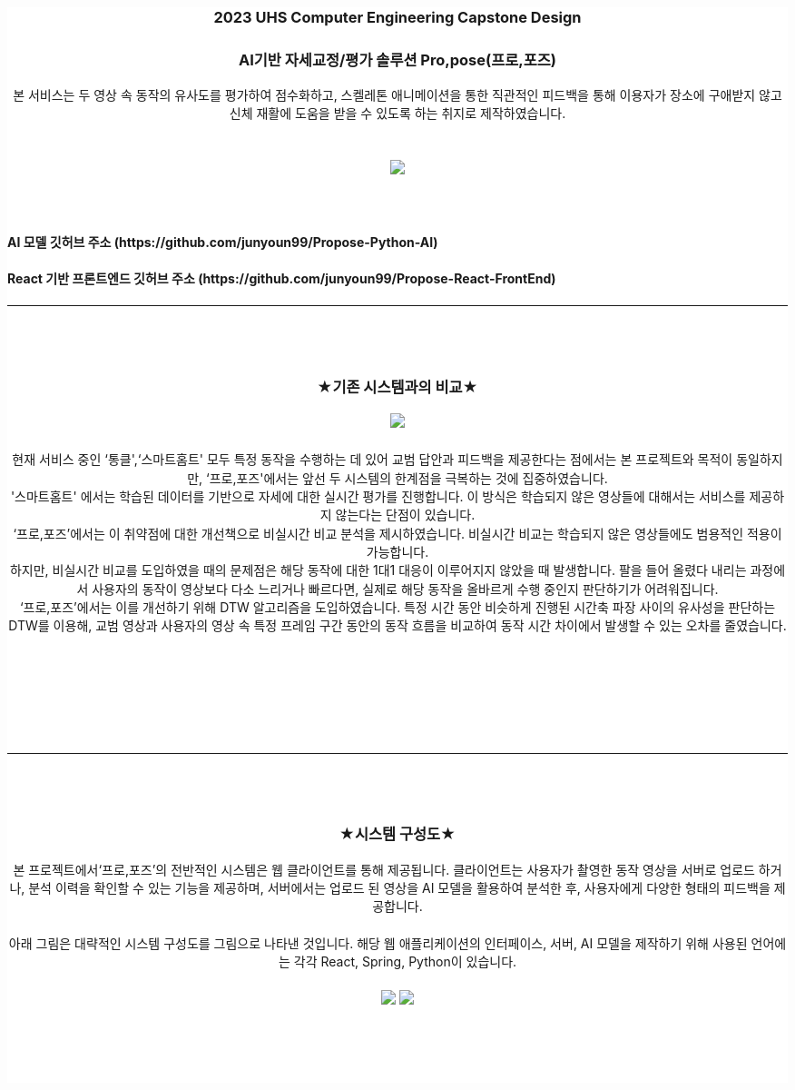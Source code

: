 <div align="center">
  <h3>2023 UHS Computer Engineering Capstone Design </h3>
  <h3>AI기반 자세교정/평가 솔루션 Pro,pose(프로,포즈)</h3>
  본 서비스는 두 영상 속 동작의 유사도를 평가하여 점수화하고, 스켈레톤 애니메이션을 통한 직관적인 피드백을 통해 이용자가 장소에 구애받지 않고 신체 재활에 도움을 받을 수 있도록 하는 취지로 제작하였습니다.
</div>
<br><br>



<div align="center">
  <img src="https://user-images.githubusercontent.com/96610952/220712126-080e101f-2260-4445-b3d8-35dd28ae65c7.svg" width="600px">
</div>

<br>
<br>
<h4>AI 모델 깃허브 주소 (https://github.com/junyoun99/Propose-Python-AI) </h4>
<h4>React 기반 프론트엔드 깃허브 주소 (https://github.com/junyoun99/Propose-React-FrontEnd)</h4>


---

<br><br>
<div align="center">
  <h3> ★기존 시스템과의 비교★ </h3>
  <img src="https://github.com/junyoun99/Propose-Spring-BackEnd/assets/105766683/6367bbed-07ce-43e9-818c-91b0297fc08e.png" width="60%">
  <br>
  <br>
현재 서비스 중인 ‘통클',‘스마트홈트' 모두 특정 동작을 수행하는 데 있어 교범 답안과 피드백을 제공한다는 점에서는 본 프로젝트와 목적이 동일하지만, ‘프로,포즈'에서는 앞선 두 시스템의 한계점을 극복하는 것에 집중하였습니다.<br>
  '스마트홈트' 에서는 학습된 데이터를 기반으로 자세에 대한 실시간 평가를 진행합니다. 이 방식은 학습되지 않은 영상들에 대해서는 서비스를 제공하지 않는다는 단점이 있습니다.<br>
‘프로,포즈’에서는 이 취약점에 대한 개선책으로 비실시간 비교 분석을 제시하였습니다. 비실시간 비교는 학습되지 않은 영상들에도 범용적인 적용이 가능합니다.<br>
하지만, 비실시간 비교를 도입하였을 때의 문제점은 해당 동작에 대한 1대1 대응이 이루어지지 않았을 때 발생합니다. 팔을 들어 올렸다 내리는 과정에서 사용자의 동작이 영상보다 다소 느리거나 빠르다면, 실제로 해당 동작을 올바르게 수행 중인지 판단하기가 어려워집니다.<br>
‘프로,포즈’에서는 이를 개선하기 위해 DTW 알고리즘을 도입하였습니다. 특정 시간 동안 비슷하게 진행된 시간축 파장 사이의 유사성을 판단하는 DTW를 이용해, 교범 영상과 사용자의 영상 속 특정 프레임 구간 동안의 동작 흐름을 비교하여 동작 시간 차이에서 발생할 수 있는 오차를 줄였습니다.
  
  
  <br><br><br><br><br>



---

<br><br>
<div align="center">
  <h3> ★시스템 구성도★ </h3>
  본 프로젝트에서‘프로,포즈’의 전반적인 시스템은 웹 클라이언트를 통해 제공됩니다. 클라이언트는 사용자가 촬영한 동작 영상을 서버로 업로드 하거나, 분석 이력을 확인할 수 있는 기능을 제공하며, 서버에서는 업로드 된 영상을 AI 모델을 활용하여 분석한 후, 사용자에게 다양한 형태의 피드백을 제공합니다.
  <br>
  <br>
  아래 그림은 대략적인 시스템 구성도를 그림으로 나타낸 것입니다.
  해당 웹 애플리케이션의 인터페이스, 서버, AI 모델을 제작하기 위해 사용된 언어에는 각각 React, Spring, Python이 있습니다.
  <br>
  <br>
  <img src="https://github.com/junyoun99/Propose-Spring-BackEnd/assets/105766683/c7de5b3c-6b18-4c8b-b5e7-4f34a6de8748.png" width="40%">
  <img src="https://github.com/junyoun99/Propose-Spring-BackEnd/assets/105766683/d5590602-021b-4197-99a1-e3e41adcc246.png" width="50%">
  <br><br><br><br><br>
  